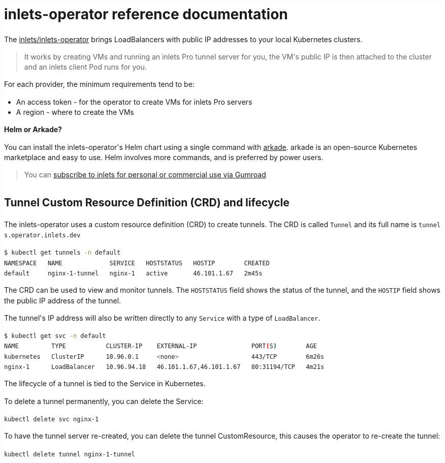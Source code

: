 # inlets-operator reference documentation

The [inlets/inlets-operator](https://github.com/inlets/inlets-operator) brings LoadBalancers with public IP addresses to your local Kubernetes clusters.

> It works by creating VMs and running an inlets Pro tunnel server for you, the VM's public IP is then attached to the cluster and an inlets client Pod runs for you.

For each provider, the minimum requirements tend to be:

* An access token - for the operator to create VMs for inlets Pro servers
* A region - where to create the VMs

**Helm or Arkade?**

You can install the inlets-operator's Helm chart using a single command with [arkade](https://arkade.dev/). arkade is an open-source Kubernetes marketplace and easy to use. Helm involves more commands, and is preferred by power users.

> You can [subscribe to inlets for personal or commercial use via Gumroad](https://inlets.dev/pricing)

## Tunnel Custom Resource Definition (CRD) and lifecycle

The inlets-operator uses a custom resource definition (CRD) to create tunnels. The CRD is called `Tunnel` and its full name is `tunnels.operator.inlets.dev`

```bash
$ kubectl get tunnels -n default
NAMESPACE   NAME             SERVICE   HOSTSTATUS   HOSTIP        CREATED
default     nginx-1-tunnel   nginx-1   active       46.101.1.67   2m45s
```

The CRD can be used to view and monitor tunnels. The `HOSTSTATUS` field shows the status of the tunnel, and the `HOSTIP` field shows the public IP address of the tunnel.

The tunnel's IP address will also be written directly to any `Service` with a type of `LoadBalancer`.

```bash
$ kubectl get svc -n default
NAME         TYPE           CLUSTER-IP    EXTERNAL-IP               PORT(S)        AGE
kubernetes   ClusterIP      10.96.0.1     <none>                    443/TCP        6m26s
nginx-1      LoadBalancer   10.96.94.18   46.101.1.67,46.101.1.67   80:31194/TCP   4m21s
```

The lifecycle of a tunnel is tied to the Service in Kubernetes.

To delete a tunnel permanently, you can delete the Service:

```bash
kubectl delete svc nginx-1
```

To have the tunnel server re-created, you can delete the tunnel CustomResource, this causes the operator to re-create the tunnel:

```bash
kubectl delete tunnel nginx-1-tunnel
```

